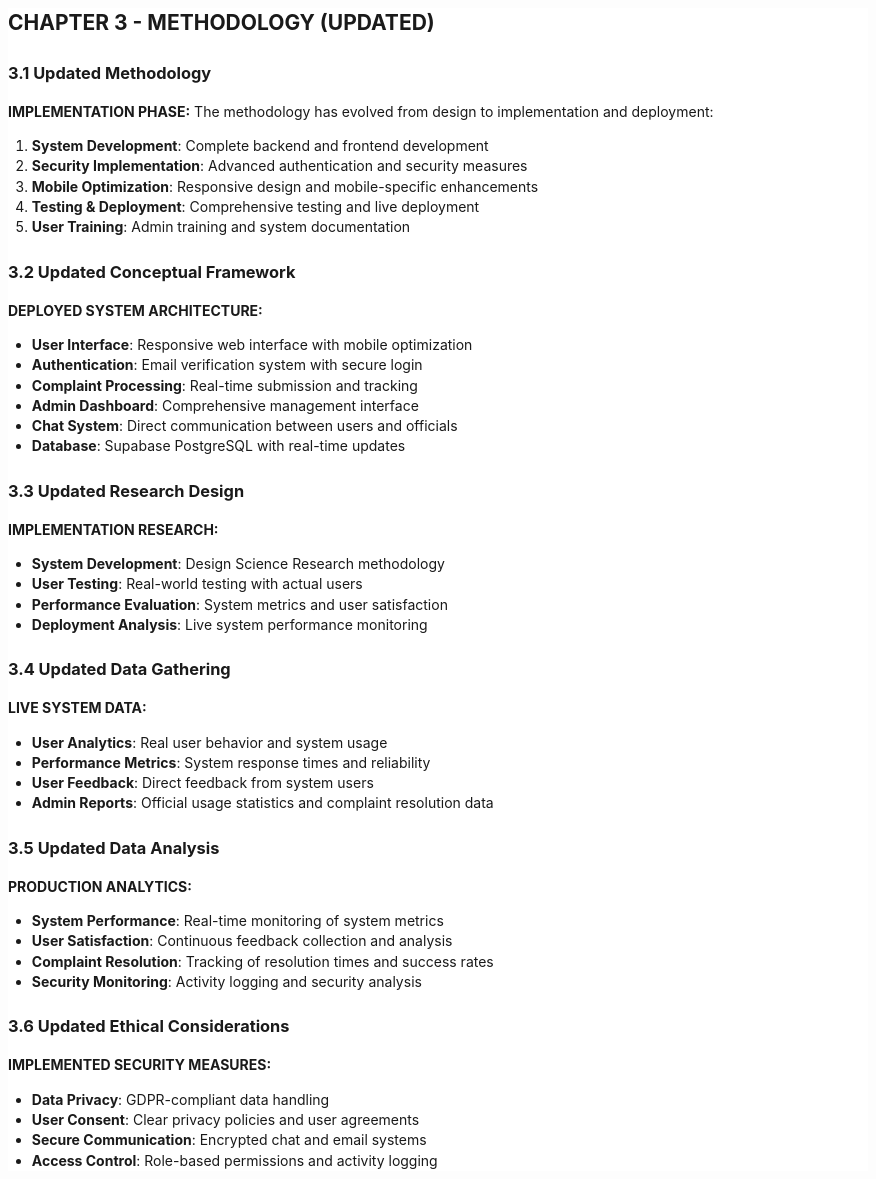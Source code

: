 
## CHAPTER 3 - METHODOLOGY (UPDATED)

### 3.1 Updated Methodology

**IMPLEMENTATION PHASE:**
The methodology has evolved from design to implementation and deployment:

1. **System Development**: Complete backend and frontend development
2. **Security Implementation**: Advanced authentication and security measures
3. **Mobile Optimization**: Responsive design and mobile-specific enhancements
4. **Testing & Deployment**: Comprehensive testing and live deployment
5. **User Training**: Admin training and system documentation

### 3.2 Updated Conceptual Framework

**DEPLOYED SYSTEM ARCHITECTURE:**
- **User Interface**: Responsive web interface with mobile optimization
- **Authentication**: Email verification system with secure login
- **Complaint Processing**: Real-time submission and tracking
- **Admin Dashboard**: Comprehensive management interface
- **Chat System**: Direct communication between users and officials
- **Database**: Supabase PostgreSQL with real-time updates

### 3.3 Updated Research Design

**IMPLEMENTATION RESEARCH:**
- **System Development**: Design Science Research methodology
- **User Testing**: Real-world testing with actual users
- **Performance Evaluation**: System metrics and user satisfaction
- **Deployment Analysis**: Live system performance monitoring

### 3.4 Updated Data Gathering

**LIVE SYSTEM DATA:**
- **User Analytics**: Real user behavior and system usage
- **Performance Metrics**: System response times and reliability
- **User Feedback**: Direct feedback from system users
- **Admin Reports**: Official usage statistics and complaint resolution data

### 3.5 Updated Data Analysis

**PRODUCTION ANALYTICS:**
- **System Performance**: Real-time monitoring of system metrics
- **User Satisfaction**: Continuous feedback collection and analysis
- **Complaint Resolution**: Tracking of resolution times and success rates
- **Security Monitoring**: Activity logging and security analysis

### 3.6 Updated Ethical Considerations

**IMPLEMENTED SECURITY MEASURES:**
- **Data Privacy**: GDPR-compliant data handling
- **User Consent**: Clear privacy policies and user agreements
- **Secure Communication**: Encrypted chat and email systems
- **Access Control**: Role-based permissions and activity logging
